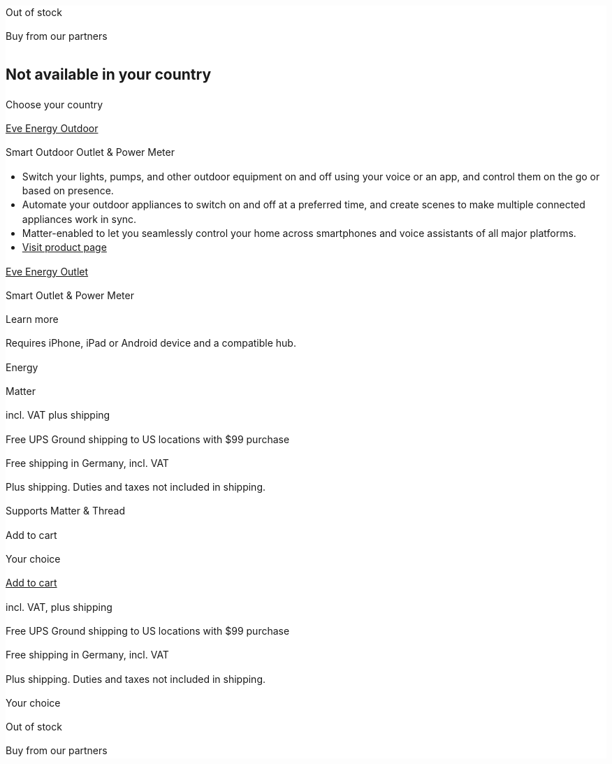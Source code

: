  Out of stock

 Buy from our partners

Not available in your country
----------

 Choose your country

[Eve Energy Outdoor](/index%2Ephp/en/eve-energy-outdoor)

 Smart Outdoor Outlet & Power Meter

* Switch your lights, pumps, and other outdoor equipment on and off using your voice or an app, and control them on the go or based on presence.
* Automate your outdoor appliances to switch on and off at a preferred time, and create scenes to make multiple connected appliances work in sync.
* Matter-enabled to let you seamlessly control your home across smartphones and voice assistants of all major platforms.
* [Visit product page](/en/eve-energy-outdoor)

[Eve Energy Outlet](/index%2Ephp/en/eve-energy-outlet)

 Smart Outlet & Power Meter

 Learn more

Requires iPhone, iPad or Android device and a compatible hub.

Energy

Matter

incl. VAT plus shipping

Free UPS Ground shipping to US locations with $99 purchase

Free shipping in Germany, incl. VAT

Plus shipping. Duties and taxes not included in shipping.

 Supports Matter & Thread

 Add to cart

 Your choice

[ Add to cart ]()

 incl. VAT, plus shipping

 Free UPS Ground shipping to US locations with $99 purchase

 Free shipping in Germany, incl. VAT

 Plus shipping. Duties and taxes not included in shipping.

 Your choice

 Out of stock

 Buy from our partners
